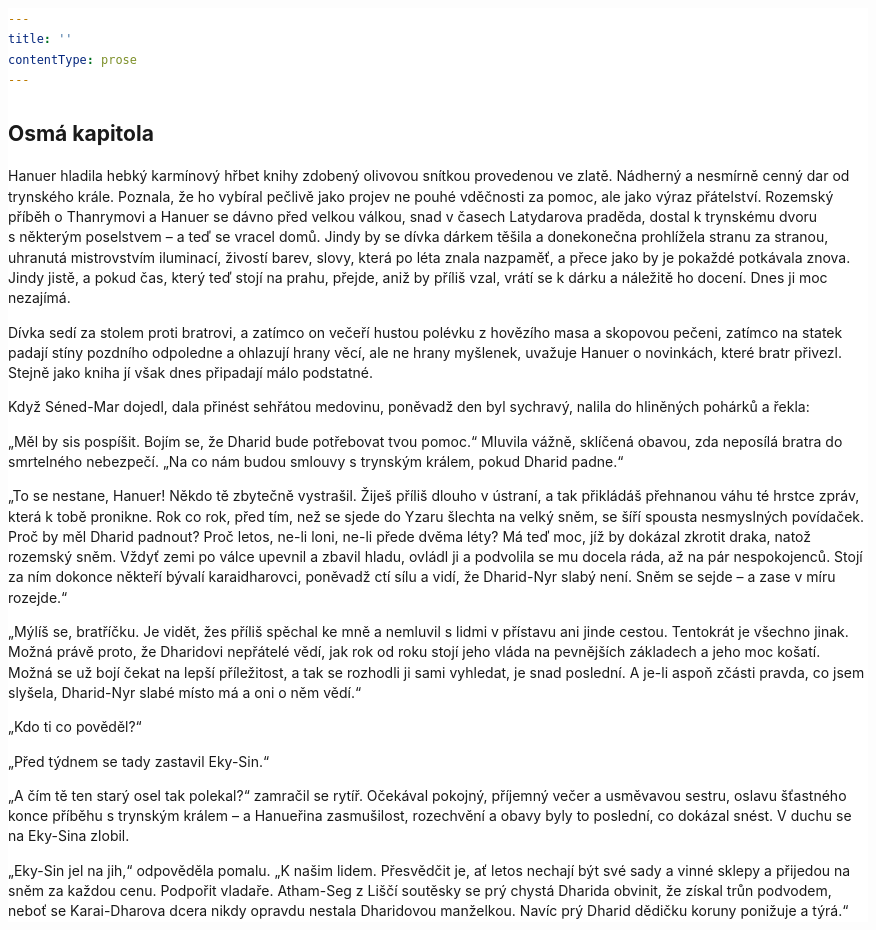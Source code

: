 ```yaml
---
title: ''
contentType: prose
---
```


## Osmá kapitola

  

Hanuer hladila hebký karmínový hřbet knihy zdobený olivovou snítkou provedenou ve zlatě. Nádherný a nesmírně cenný dar od trynského krále. Poznala, že ho vybíral pečlivě jako projev ne pouhé vděčnosti za pomoc, ale jako výraz přátelství. Rozemský příběh o Thanrymovi a Hanuer se dávno před velkou válkou, snad v časech Latydarova praděda, dostal k trynskému dvoru s některým poselstvem – a teď se vracel domů. Jindy by se dívka dárkem těšila a donekonečna prohlížela stranu za stranou, uhranutá mistrovstvím iluminací, živostí barev, slovy, která po léta znala nazpaměť, a přece jako by je pokaždé potkávala znova. Jindy jistě, a pokud čas, který teď stojí na prahu, přejde, aniž by příliš vzal, vrátí se k dárku a náležitě ho docení. Dnes ji moc nezajímá.

Dívka sedí za stolem proti bratrovi, a zatímco on večeří hustou polévku z hovězího masa a skopovou pečeni, zatímco na statek padají stíny pozdního odpoledne a ohlazují hrany věcí, ale ne hrany myšlenek, uvažuje Hanuer o novinkách, které bratr přivezl. Stejně jako kniha jí však dnes připadají málo podstatné.

Když Séned-Mar dojedl, dala přinést sehřátou medovinu, poněvadž den byl sychravý, nalila do hliněných pohárků a řekla:

„Měl by sis pospíšit. Bojím se, že Dharid bude potřebovat tvou pomoc.“ Mluvila vážně, sklíčená obavou, zda neposílá bratra do smrtelného nebezpečí. „Na co nám budou smlouvy s trynským králem, pokud Dharid padne.“

„To se nestane, Hanuer! Někdo tě zbytečně vystrašil. Žiješ příliš dlouho v ústraní, a tak přikládáš přehnanou váhu té hrstce zpráv, která k tobě pronikne. Rok co rok, před tím, než se sjede do Yzaru šlechta na velký sněm, se šíří spousta nesmyslných povídaček. Proč by měl Dharid padnout? Proč letos, ne-li loni, ne-li přede dvěma léty? Má teď moc, jíž by dokázal zkrotit draka, natož rozemský sněm. Vždyť zemi po válce upevnil a zbavil hladu, ovládl ji a podvolila se mu docela ráda, až na pár nespokojenců. Stojí za ním dokonce někteří bývalí karaidharovci, poněvadž ctí sílu a vidí, že Dharid-Nyr slabý není. Sněm se sejde – a zase v míru rozejde.“

„Mýlíš se, bratříčku. Je vidět, žes příliš spěchal ke mně a nemluvil s lidmi v přístavu ani jinde cestou. Tentokrát je všechno jinak. Možná právě proto, že Dharidovi nepřátelé vědí, jak rok od roku stojí jeho vláda na pevnějších základech a jeho moc košatí. Možná se už bojí čekat na lepší příležitost, a tak se rozhodli ji sami vyhledat, je snad poslední. A je-li aspoň zčásti pravda, co jsem slyšela, Dharid-Nyr slabé místo má a oni o něm vědí.“

„Kdo ti co pověděl?“

„Před týdnem se tady zastavil Eky-Sin.“

„A čím tě ten starý osel tak polekal?“ zamračil se rytíř. Očekával pokojný, příjemný večer a usměvavou sestru, oslavu šťastného konce příběhu s trynským králem – a Hanueřina zasmušilost, rozechvění a obavy byly to poslední, co dokázal snést. V duchu se na Eky-Sina zlobil.

„Eky-Sin jel na jih,“ odpověděla pomalu. „K našim lidem. Přesvědčit je, ať letos nechají být své sady a vinné sklepy a přijedou na sněm za každou cenu. Podpořit vladaře. Atham-Seg z Liščí soutěsky se prý chystá Dharida obvinit, že získal trůn podvodem, neboť se Karai-Dharova dcera nikdy opravdu nestala Dharidovou manželkou. Navíc prý Dharid dědičku koruny ponižuje a týrá.“
